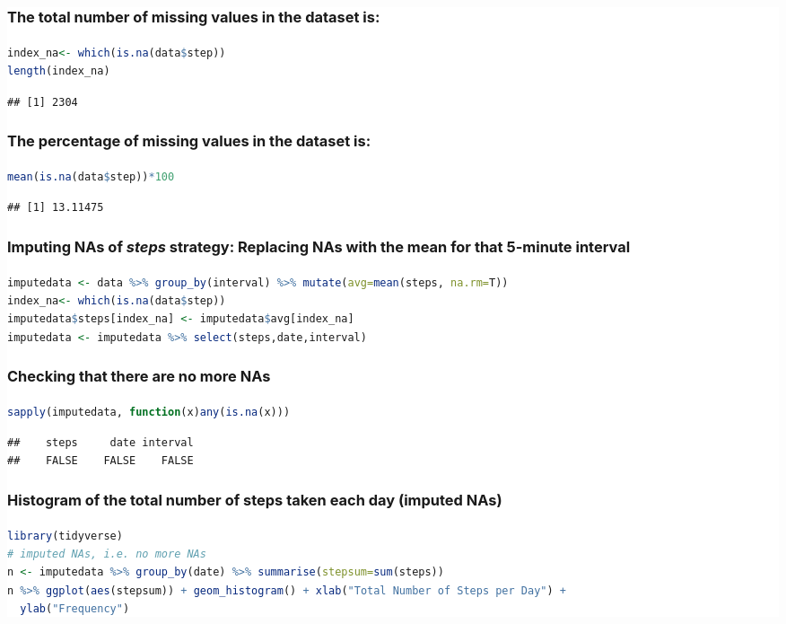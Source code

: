 ### The total number of missing values in the dataset is:

```r
index_na<- which(is.na(data$step))
length(index_na)
```

```
## [1] 2304
```

### The percentage of missing values in the dataset is:

```r
mean(is.na(data$step))*100
```

```
## [1] 13.11475
```

### Imputing NAs of *steps* strategy: Replacing NAs with the mean for that 5-minute interval

```r
imputedata <- data %>% group_by(interval) %>% mutate(avg=mean(steps, na.rm=T))
index_na<- which(is.na(data$step))
imputedata$steps[index_na] <- imputedata$avg[index_na]
imputedata <- imputedata %>% select(steps,date,interval)
```

### Checking that there are no more NAs

```r
sapply(imputedata, function(x)any(is.na(x)))
```

```
##    steps     date interval 
##    FALSE    FALSE    FALSE
```

### Histogram of the total number of steps taken each day (imputed NAs)

```r
library(tidyverse)
# imputed NAs, i.e. no more NAs
n <- imputedata %>% group_by(date) %>% summarise(stepsum=sum(steps))
n %>% ggplot(aes(stepsum)) + geom_histogram() + xlab("Total Number of Steps per Day") +
  ylab("Frequency")
```
